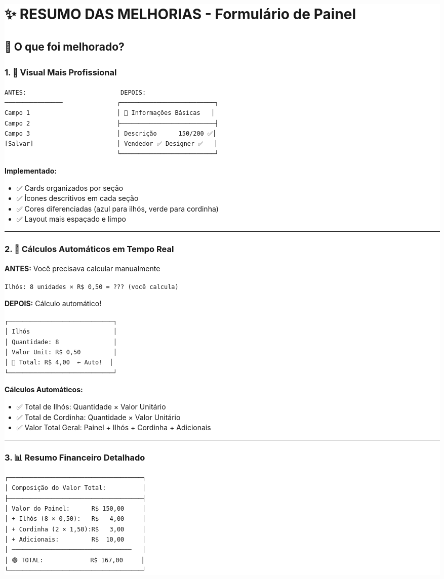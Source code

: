 # ✨ RESUMO DAS MELHORIAS - Formulário de Painel

## 🎉 O que foi melhorado?

### 1. 🎨 **Visual Mais Profissional**
```
ANTES:                          DEPOIS:
────────────────               ┌──────────────────────────┐
Campo 1                        │ 📄 Informações Básicas   │
Campo 2                        ├──────────────────────────┤
Campo 3                        │ Descrição      150/200 ✅│
[Salvar]                       │ Vendedor ✅ Designer ✅   │
                               └──────────────────────────┘
```

**Implementado:**
- ✅ Cards organizados por seção
- ✅ Ícones descritivos em cada seção
- ✅ Cores diferenciadas (azul para ilhós, verde para cordinha)
- ✅ Layout mais espaçado e limpo

---

### 2. 🧮 **Cálculos Automáticos em Tempo Real**

**ANTES:** Você precisava calcular manualmente
```
Ilhós: 8 unidades × R$ 0,50 = ??? (você calcula)
```

**DEPOIS:** Cálculo automático!
```
┌─────────────────────────────┐
│ Ilhós                       │
│ Quantidade: 8               │
│ Valor Unit: R$ 0,50         │
│ 🔵 Total: R$ 4,00  ← Auto!  │
└─────────────────────────────┘
```

**Cálculos Automáticos:**
- ✅ Total de Ilhós: Quantidade × Valor Unitário
- ✅ Total de Cordinha: Quantidade × Valor Unitário  
- ✅ Valor Total Geral: Painel + Ilhós + Cordinha + Adicionais

---

### 3. 📊 **Resumo Financeiro Detalhado**

```
┌─────────────────────────────────────┐
│ Composição do Valor Total:          │
├─────────────────────────────────────┤
│ Valor do Painel:      R$ 150,00     │
│ + Ilhós (8 × 0,50):   R$   4,00     │
│ + Cordinha (2 × 1,50):R$   3,00     │
│ + Adicionais:         R$  10,00     │
│ ─────────────────────────────────   │
│ 🟢 TOTAL:             R$ 167,00     │
└─────────────────────────────────────┘
```

